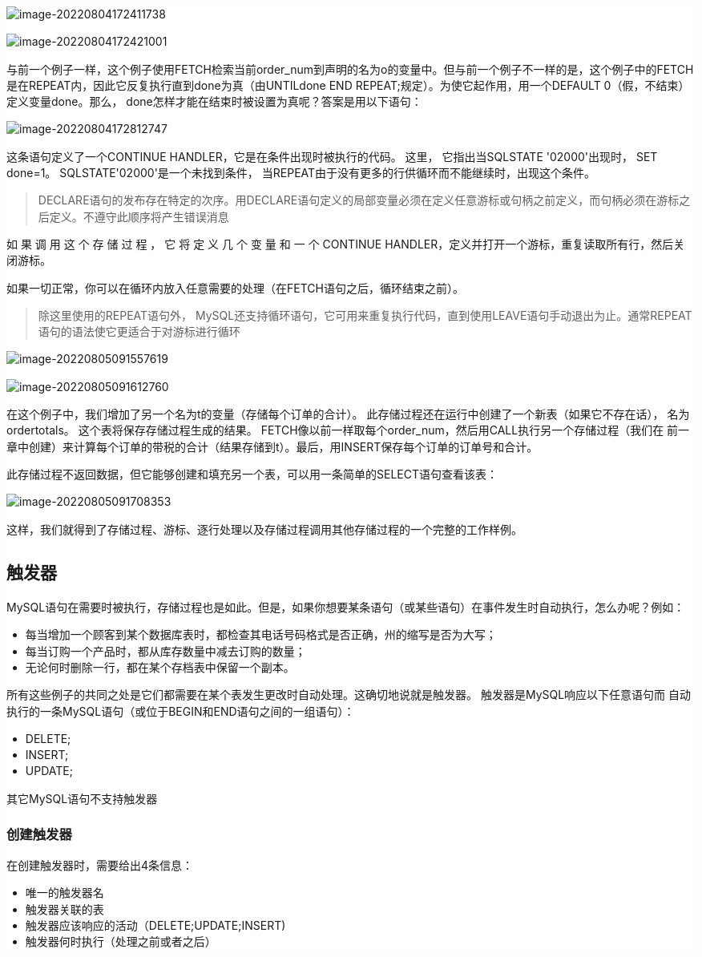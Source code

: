 ![image-20220804172411738](C:\Users\汤琛\AppData\Roaming\Typora\typora-user-images\image-20220804172411738.png)

![image-20220804172421001](C:\Users\汤琛\AppData\Roaming\Typora\typora-user-images\image-20220804172421001.png)

与前一个例子一样，这个例子使用FETCH检索当前order_num到声明的名为o的变量中。但与前一个例子不一样的是，这个例子中的FETCH是在REPEAT内，因此它反复执行直到done为真（由UNTILdone END REPEAT;规定）。为使它起作用，用一个DEFAULT 0（假，不结束）定义变量done。那么， done怎样才能在结束时被设置为真呢？答案是用以下语句：  

![image-20220804172812747](C:\Users\汤琛\AppData\Roaming\Typora\typora-user-images\image-20220804172812747.png)

这条语句定义了一个CONTINUE HANDLER，它是在条件出现时被执行的代码。 这里， 它指出当SQLSTATE '02000'出现时， SET done=1。 SQLSTATE'02000'是一个未找到条件， 当REPEAT由于没有更多的行供循环而不能继续时，出现这个条件。  

> DECLARE语句的发布存在特定的次序。用DECLARE语句定义的局部变量必须在定义任意游标或句柄之前定义，而句柄必须在游标之后定义。不遵守此顺序将产生错误消息  

如 果 调 用 这 个 存 储 过 程 ， 它 将 定 义 几 个 变 量 和 一 个 CONTINUE HANDLER，定义并打开一个游标，重复读取所有行，然后关闭游标。  

如果一切正常，你可以在循环内放入任意需要的处理（在FETCH语句之后，循环结束之前）。  

> 除这里使用的REPEAT语句外， MySQL还支持循环语句，它可用来重复执行代码，直到使用LEAVE语句手动退出为止。通常REPEAT语句的语法使它更适合于对游标进行循环  

![image-20220805091557619](C:\Users\汤琛\AppData\Roaming\Typora\typora-user-images\image-20220805091557619.png)

![image-20220805091612760](C:\Users\汤琛\AppData\Roaming\Typora\typora-user-images\image-20220805091612760.png)

在这个例子中，我们增加了另一个名为t的变量（存储每个订单的合计）。 此存储过程还在运行中创建了一个新表（如果它不存在话）， 名为ordertotals。 这个表将保存存储过程生成的结果。 FETCH像以前一样取每个order_num，然后用CALL执行另一个存储过程（我们在
前一章中创建）来计算每个订单的带税的合计（结果存储到t）。最后，用INSERT保存每个订单的订单号和合计。  

此存储过程不返回数据，但它能够创建和填充另一个表，可以用一条简单的SELECT语句查看该表：  

![image-20220805091708353](C:\Users\汤琛\AppData\Roaming\Typora\typora-user-images\image-20220805091708353.png)

这样，我们就得到了存储过程、游标、逐行处理以及存储过程调用其他存储过程的一个完整的工作样例。  

## 触发器

MySQL语句在需要时被执行，存储过程也是如此。但是，如果你想要某条语句（或某些语句）在事件发生时自动执行，怎么办呢？例如：  

- 每当增加一个顾客到某个数据库表时，都检查其电话号码格式是否正确，州的缩写是否为大写；
- 每当订购一个产品时，都从库存数量中减去订购的数量；  
- 无论何时删除一行，都在某个存档表中保留一个副本。

所有这些例子的共同之处是它们都需要在某个表发生更改时自动处理。这确切地说就是触发器。 触发器是MySQL响应以下任意语句而
自动执行的一条MySQL语句（或位于BEGIN和END语句之间的一组语句）：  

- DELETE;
- INSERT;
- UPDATE;

其它MySQL语句不支持触发器

### 创建触发器  

在创建触发器时，需要给出4条信息：  

- 唯一的触发器名
- 触发器关联的表
- 触发器应该响应的活动（DELETE;UPDATE;INSERT)
- 触发器何时执行（处理之前或者之后）
